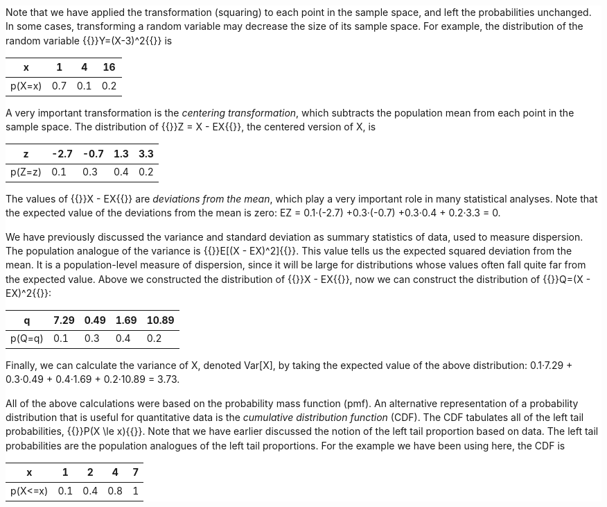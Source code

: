 Note that we have applied the transformation (squaring) to each point
in the sample space, and left the probabilities unchanged.  In some
cases, transforming a random variable may decrease the size of its
sample space.  For example, the distribution of the random variable
{{<katex>}}Y=(X-3)^2{{</katex>}} is

x      | 1    | 4   | 16  |
-------|------|-----|-----|
p(X=x) | 0.7  | 0.1 | 0.2 |


A very important transformation is the _centering transformation_, which
subtracts the population mean from each point in the sample space.
The distribution of {{<katex>}}Z = X - EX{{</katex>}}, the centered
version of X, is

z      | -2.7 | -0.7 | 1.3 | 3.3 |
-------|------|------|-----|-----|
p(Z=z) | 0.1  | 0.3  | 0.4 | 0.2 |

The values of {{<katex>}}X - EX{{</katex>}} are _deviations from the
mean_, which play a very important role in many statistical analyses.
Note that the expected value of the deviations from the mean is zero:
EZ = 0.1·(-2.7) +0.3·(-0.7) +0.3·0.4 + 0.2·3.3 = 0.

We have previously discussed the variance and standard deviation as
summary statistics of data, used to measure dispersion.  The
population analogue of the variance is {{<katex>}}E[(X -
EX)^2]{{</katex>}}.  This value tells us the expected squared
deviation from the mean.  It is a population-level measure of
dispersion, since it will be large for distributions whose values
often fall quite far from the expected value.  Above we constructed
the distribution of {{<katex>}}X - EX{{</katex>}}, now we can
construct the distribution of {{<katex>}}Q=(X - EX)^2{{</katex>}}:

q      | 7.29 | 0.49 | 1.69 | 10.89 |
-------|------|------|------|-------|
p(Q=q) | 0.1  | 0.3  | 0.4  | 0.2   |

Finally, we can calculate the variance of X, denoted Var[X], by taking
the expected value of the above distribution: 0.1·7.29 + 0.3·0.49 +
0.4·1.69 + 0.2·10.89 = 3.73.

All of the above calculations were based on the probability mass
function (pmf).  An alternative representation of a probability
distribution that is useful for quantitative data is the _cumulative
distribution function_ (CDF).  The CDF tabulates all of the left tail
probabilities, {{<katex>}}P(X \le x){{</katex>}}.  Note that we have
earlier discussed the notion of the left tail proportion based on
data.  The left tail probabilities are the population analogues of the
left tail proportions.  For the example we have been using here, the CDF is

x       | 1    | 2   | 4   | 7 |
--------|------|-----|-----|---|
p(X<=x) | 0.1  | 0.4 | 0.8 | 1 |
